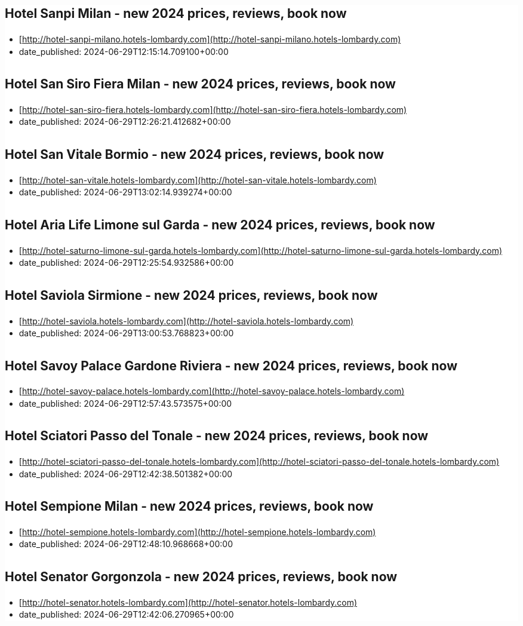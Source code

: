  ## Hotel Sanpi Milan - new 2024 prices, reviews, book now
 - [http://hotel-sanpi-milano.hotels-lombardy.com](http://hotel-sanpi-milano.hotels-lombardy.com)
 - date_published: 2024-06-29T12:15:14.709100+00:00

 ## Hotel San Siro Fiera Milan - new 2024 prices, reviews, book now
 - [http://hotel-san-siro-fiera.hotels-lombardy.com](http://hotel-san-siro-fiera.hotels-lombardy.com)
 - date_published: 2024-06-29T12:26:21.412682+00:00

 ## Hotel San Vitale Bormio - new 2024 prices, reviews, book now
 - [http://hotel-san-vitale.hotels-lombardy.com](http://hotel-san-vitale.hotels-lombardy.com)
 - date_published: 2024-06-29T13:02:14.939274+00:00

 ## Hotel Aria Life Limone sul Garda - new 2024 prices, reviews, book now
 - [http://hotel-saturno-limone-sul-garda.hotels-lombardy.com](http://hotel-saturno-limone-sul-garda.hotels-lombardy.com)
 - date_published: 2024-06-29T12:25:54.932586+00:00

 ## Hotel Saviola Sirmione - new 2024 prices, reviews, book now
 - [http://hotel-saviola.hotels-lombardy.com](http://hotel-saviola.hotels-lombardy.com)
 - date_published: 2024-06-29T13:00:53.768823+00:00

 ## Hotel Savoy Palace Gardone Riviera - new 2024 prices, reviews, book now
 - [http://hotel-savoy-palace.hotels-lombardy.com](http://hotel-savoy-palace.hotels-lombardy.com)
 - date_published: 2024-06-29T12:57:43.573575+00:00

 ## Hotel Sciatori Passo del Tonale - new 2024 prices, reviews, book now
 - [http://hotel-sciatori-passo-del-tonale.hotels-lombardy.com](http://hotel-sciatori-passo-del-tonale.hotels-lombardy.com)
 - date_published: 2024-06-29T12:42:38.501382+00:00

 ## Hotel Sempione Milan - new 2024 prices, reviews, book now
 - [http://hotel-sempione.hotels-lombardy.com](http://hotel-sempione.hotels-lombardy.com)
 - date_published: 2024-06-29T12:48:10.968668+00:00

 ## Hotel Senator Gorgonzola - new 2024 prices, reviews, book now
 - [http://hotel-senator.hotels-lombardy.com](http://hotel-senator.hotels-lombardy.com)
 - date_published: 2024-06-29T12:42:06.270965+00:00
